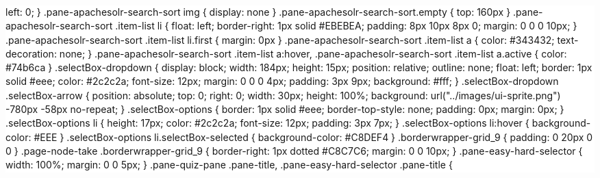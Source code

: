   left: 0;
}
.pane-apachesolr-search-sort img {  display: none }
.pane-apachesolr-search-sort.empty {  top: 160px }
.pane-apachesolr-search-sort .item-list li {
  float: left;
  border-right: 1px solid #EBEBEA;
  padding: 8px 10px 8px 0;
  margin: 0 0 0 10px;
}
.pane-apachesolr-search-sort .item-list li.first {  margin: 0px }
.pane-apachesolr-search-sort .item-list a {
  color: #343432;
  text-decoration: none;
}
.pane-apachesolr-search-sort .item-list a:hover,
.pane-apachesolr-search-sort .item-list a.active {  color: #74b6ca }
.selectBox-dropdown {
  display: block;
  width: 184px;
  height: 15px;
  position: relative;
  outline: none;
  float: left;
  border: 1px solid #eee;
  color: #2c2c2a;
  font-size: 12px;
  margin: 0 0 0 4px;
  padding: 3px 9px;
  background: #fff;
}
.selectBox-dropdown .selectBox-arrow {
  position: absolute;
  top: 0;
  right: 0;
  width: 30px;
  height: 100%;
  background: url("../images/ui-sprite.png") -780px -58px no-repeat;
}
.selectBox-options {
  border: 1px solid #eee;
  border-top-style: none;
  padding: 0px;
  margin: 0px;
}
.selectBox-options li {
  height: 17px;
  color: #2c2c2a;
  font-size: 12px;
  padding: 3px 7px;
}
.selectBox-options li:hover {  background-color: #EEE }
.selectBox-options li.selectBox-selected {  background-color: #C8DEF4 }
.borderwrapper-grid_9 {  padding: 0 20px 0 0 }
.page-node-take .borderwrapper-grid_9 {
  border-right: 1px dotted  #C8C7C6;
  margin: 0 0 10px;
}
.pane-easy-hard-selector {
  width: 100%;
  margin: 0 0 5px;
}
.pane-quiz-pane .pane-title,
.pane-easy-hard-selector .pane-title {